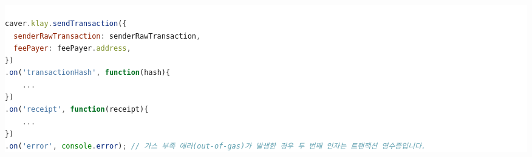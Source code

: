```javascript

caver.klay.sendTransaction({
  senderRawTransaction: senderRawTransaction,
  feePayer: feePayer.address,
})
.on('transactionHash', function(hash){
    ...
})
.on('receipt', function(receipt){
    ...
})
.on('error', console.error); // 가스 부족 에러(out-of-gas)가 발생한 경우 두 번째 인자는 트랜잭션 영수증입니다.
```


